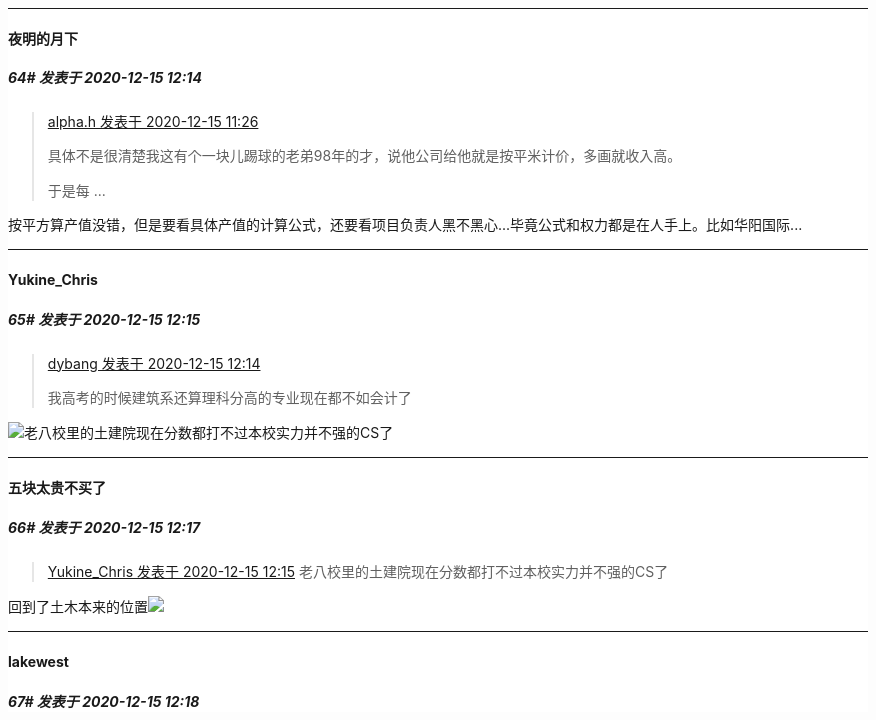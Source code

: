 

*****

####  夜明的月下  
##### 64#       发表于 2020-12-15 12:14



<blockquote><a href="httphttps://bbs.saraba1st.com/2b/forum.php?mod=redirect&amp;goto=findpost&amp;pid=49725978&amp;ptid=1977674" target="_blank">alpha.h 发表于 2020-12-15 11:26</a>

具体不是很清楚我这有个一块儿踢球的老弟98年的才，说他公司给他就是按平米计价，多画就收入高。


于是每 ...</blockquote>
按平方算产值没错，但是要看具体产值的计算公式，还要看项目负责人黑不黑心...毕竟公式和权力都是在人手上。比如华阳国际...







*****

####  Yukine_Chris  
##### 65#       发表于 2020-12-15 12:15



<blockquote><a href="httphttps://bbs.saraba1st.com/2b/forum.php?mod=redirect&amp;goto=findpost&amp;pid=49726493&amp;ptid=1977674" target="_blank">dybang 发表于 2020-12-15 12:14</a>

我高考的时候建筑系还算理科分高的专业现在都不如会计了</blockquote>
<img src="https://static.saraba1st.com/image/smiley/face2017/068.png" referrerpolicy="no-referrer">老八校里的土建院现在分数都打不过本校实力并不强的CS了







*****

####  五块太贵不买了  
##### 66#       发表于 2020-12-15 12:17



<blockquote><a href="httphttps://bbs.saraba1st.com/2b/forum.php?mod=redirect&amp;goto=findpost&amp;pid=49726507&amp;ptid=1977674" target="_blank">Yukine_Chris 发表于 2020-12-15 12:15</a>
老八校里的土建院现在分数都打不过本校实力并不强的CS了</blockquote>
回到了土木本来的位置<img src="https://static.saraba1st.com/image/smiley/face2017/068.png" referrerpolicy="no-referrer">







*****

####  lakewest  
##### 67#       发表于 2020-12-15 12:18
